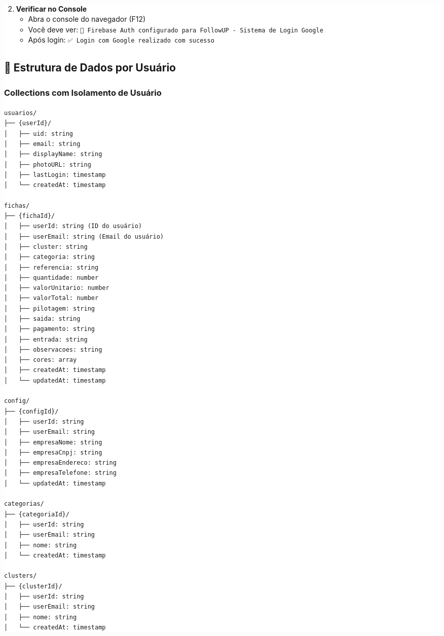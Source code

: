 2. **Verificar no Console**
   - Abra o console do navegador (F12)
   - Você deve ver: `🔐 Firebase Auth configurado para FollowUP - Sistema de Login Google`
   - Após login: `✅ Login com Google realizado com sucesso`

## 📁 Estrutura de Dados por Usuário

### Collections com Isolamento de Usuário

```
usuarios/
├── {userId}/
│   ├── uid: string
│   ├── email: string
│   ├── displayName: string
│   ├── photoURL: string
│   ├── lastLogin: timestamp
│   └── createdAt: timestamp

fichas/
├── {fichaId}/
│   ├── userId: string (ID do usuário)
│   ├── userEmail: string (Email do usuário)
│   ├── cluster: string
│   ├── categoria: string
│   ├── referencia: string
│   ├── quantidade: number
│   ├── valorUnitario: number
│   ├── valorTotal: number
│   ├── pilotagem: string
│   ├── saida: string
│   ├── pagamento: string
│   ├── entrada: string
│   ├── observacoes: string
│   ├── cores: array
│   ├── createdAt: timestamp
│   └── updatedAt: timestamp

config/
├── {configId}/
│   ├── userId: string
│   ├── userEmail: string
│   ├── empresaNome: string
│   ├── empresaCnpj: string
│   ├── empresaEndereco: string
│   ├── empresaTelefone: string
│   └── updatedAt: timestamp

categorias/
├── {categoriaId}/
│   ├── userId: string
│   ├── userEmail: string
│   ├── nome: string
│   └── createdAt: timestamp

clusters/
├── {clusterId}/
│   ├── userId: string
│   ├── userEmail: string
│   ├── nome: string
│   └── createdAt: timestamp
```
